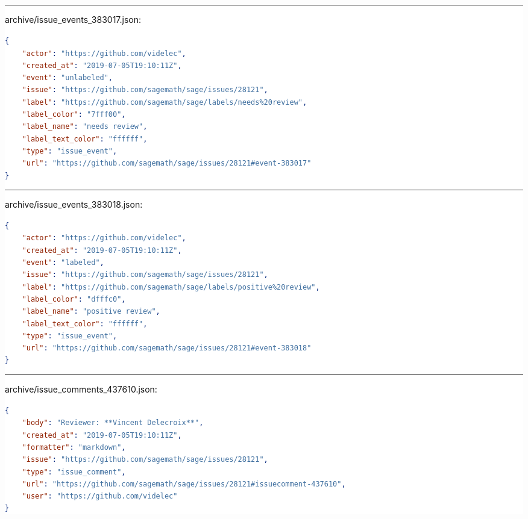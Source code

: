 

---

archive/issue_events_383017.json:
```json
{
    "actor": "https://github.com/videlec",
    "created_at": "2019-07-05T19:10:11Z",
    "event": "unlabeled",
    "issue": "https://github.com/sagemath/sage/issues/28121",
    "label": "https://github.com/sagemath/sage/labels/needs%20review",
    "label_color": "7fff00",
    "label_name": "needs review",
    "label_text_color": "ffffff",
    "type": "issue_event",
    "url": "https://github.com/sagemath/sage/issues/28121#event-383017"
}
```



---

archive/issue_events_383018.json:
```json
{
    "actor": "https://github.com/videlec",
    "created_at": "2019-07-05T19:10:11Z",
    "event": "labeled",
    "issue": "https://github.com/sagemath/sage/issues/28121",
    "label": "https://github.com/sagemath/sage/labels/positive%20review",
    "label_color": "dfffc0",
    "label_name": "positive review",
    "label_text_color": "ffffff",
    "type": "issue_event",
    "url": "https://github.com/sagemath/sage/issues/28121#event-383018"
}
```



---

archive/issue_comments_437610.json:
```json
{
    "body": "Reviewer: **Vincent Delecroix**",
    "created_at": "2019-07-05T19:10:11Z",
    "formatter": "markdown",
    "issue": "https://github.com/sagemath/sage/issues/28121",
    "type": "issue_comment",
    "url": "https://github.com/sagemath/sage/issues/28121#issuecomment-437610",
    "user": "https://github.com/videlec"
}
```
